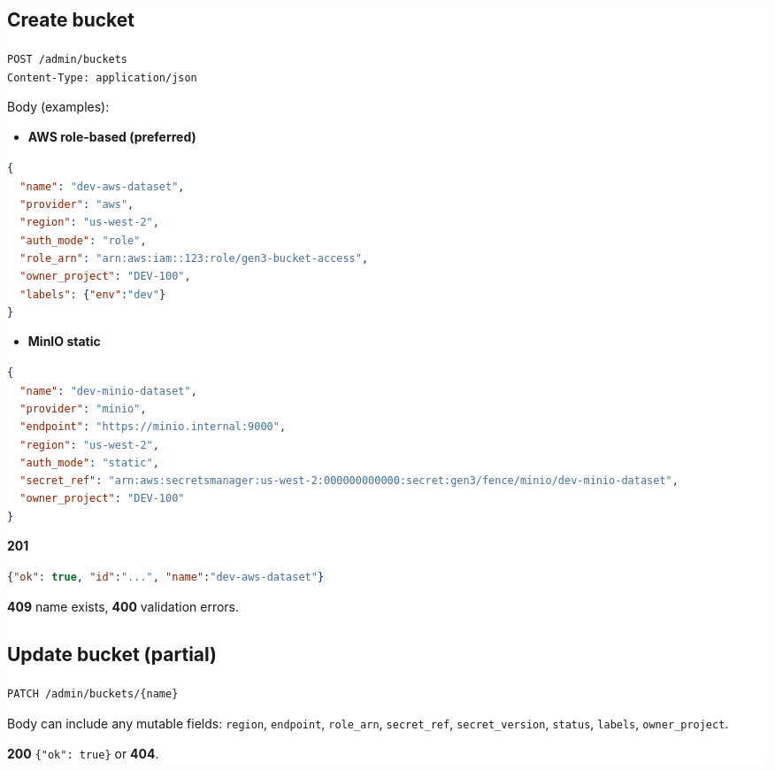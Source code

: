 ## Create bucket

```
POST /admin/buckets
Content-Type: application/json
```

Body (examples):

* **AWS role-based (preferred)**

```json
{
  "name": "dev-aws-dataset",
  "provider": "aws",
  "region": "us-west-2",
  "auth_mode": "role",
  "role_arn": "arn:aws:iam::123:role/gen3-bucket-access",
  "owner_project": "DEV-100",
  "labels": {"env":"dev"}
}
```

* **MinIO static**

```json
{
  "name": "dev-minio-dataset",
  "provider": "minio",
  "endpoint": "https://minio.internal:9000",
  "region": "us-west-2",
  "auth_mode": "static",
  "secret_ref": "arn:aws:secretsmanager:us-west-2:000000000000:secret:gen3/fence/minio/dev-minio-dataset",
  "owner_project": "DEV-100"
}
```

**201**

```json
{"ok": true, "id":"...", "name":"dev-aws-dataset"}
```

**409** name exists, **400** validation errors.

## Update bucket (partial)

```
PATCH /admin/buckets/{name}
```

Body can include any mutable fields: `region`, `endpoint`, `role_arn`, `secret_ref`, `secret_version`, `status`, `labels`, `owner_project`.

**200** `{"ok": true}` or **404**.
